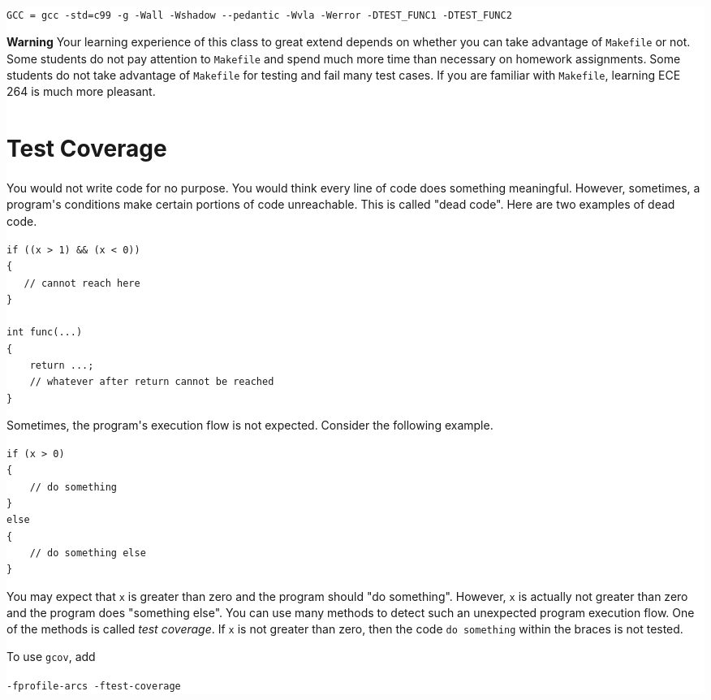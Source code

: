 `GCC = gcc -std=c99 -g -Wall -Wshadow --pedantic -Wvla -Werror -DTEST_FUNC1 -DTEST_FUNC2`

**Warning** Your learning experience of this class to great extend depends on
  whether you can take advantage of `Makefile` or not. Some students
  do not pay attention to `Makefile` and spend much more time than
  necessary on homework assignments. Some students do not take
  advantage of `Makefile` for testing and fail many test cases.  If
  you are familiar with `Makefile`, learning ECE 264 is much more
  pleasant.


Test Coverage
=============

You would not write code for no purpose. You would think every line of
code does something meaningful. However, sometimes, a program's
conditions make certain portions of code unreachable. This is called
"dead code". Here are two examples of dead code.

```
if ((x > 1) && (x < 0))
{  
   // cannot reach here
}

int func(...)
{
    return ...;
    // whatever after return cannot be reached
}
```

Sometimes, the program's execution flow is not expected. Consider the
following example.

```
if (x > 0)
{
    // do something 
}
else
{
    // do something else
}
```

You may expect that `x` is greater than zero and the program should
"do something".  However, `x` is actually not greater than zero and
the program does "something else".  You can use many methods to detect
such an unexpected program execution flow. One of the methods is
called *test coverage*.  If `x` is not greater than zero, then the
code `do something` within the braces is not tested.

To use `gcov`, add

`-fprofile-arcs -ftest-coverage`
